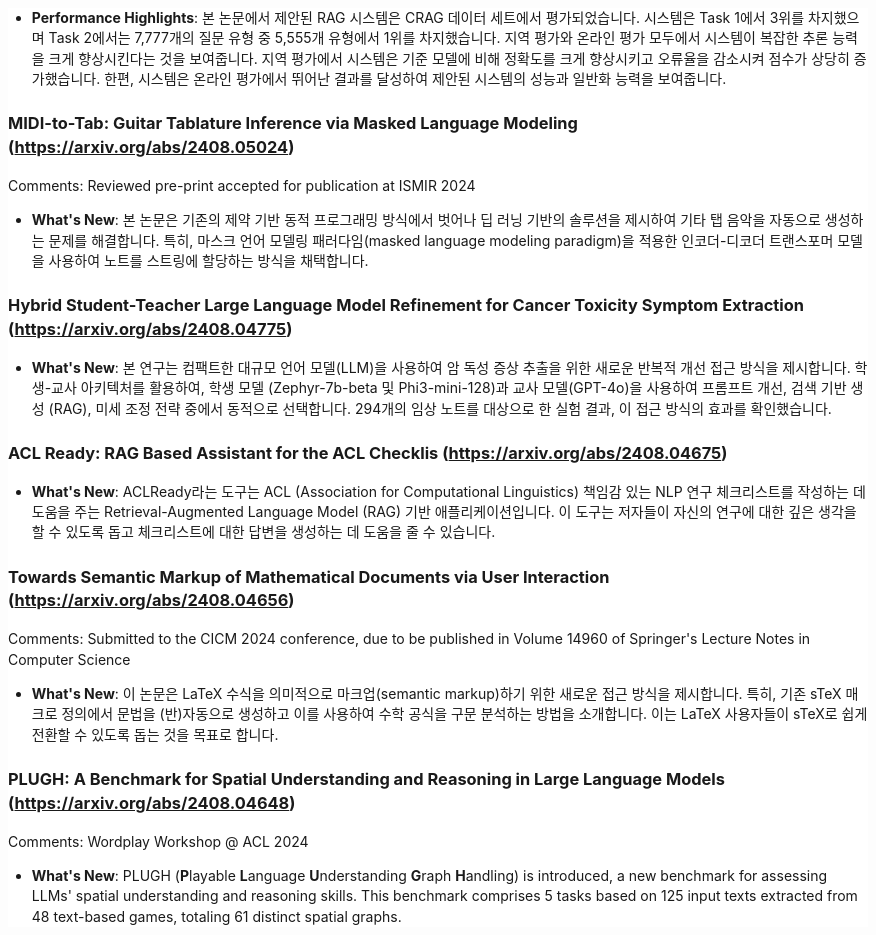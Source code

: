 - **Performance Highlights**: 본 논문에서 제안된 RAG 시스템은 CRAG 데이터 세트에서 평가되었습니다. 시스템은 Task 1에서 3위를 차지했으며 Task 2에서는 7,777개의 질문 유형 중 5,555개 유형에서 1위를 차지했습니다. 지역 평가와 온라인 평가 모두에서 시스템이 복잡한 추론 능력을 크게 향상시킨다는 것을 보여줍니다. 지역 평가에서 시스템은 기준 모델에 비해 정확도를 크게 향상시키고 오류율을 감소시켜 점수가 상당히 증가했습니다. 한편, 시스템은 온라인 평가에서 뛰어난 결과를 달성하여 제안된 시스템의 성능과 일반화 능력을 보여줍니다.



### MIDI-to-Tab: Guitar Tablature Inference via Masked Language Modeling (https://arxiv.org/abs/2408.05024)
Comments:
          Reviewed pre-print accepted for publication at ISMIR 2024

- **What's New**: 본 논문은 기존의 제약 기반 동적 프로그래밍 방식에서 벗어나 딥 러닝 기반의 솔루션을 제시하여 기타 탭 음악을 자동으로 생성하는 문제를 해결합니다. 특히, 마스크 언어 모델링 패러다임(masked language modeling paradigm)을 적용한 인코더-디코더 트랜스포머 모델을 사용하여 노트를 스트링에 할당하는 방식을 채택합니다.



### Hybrid Student-Teacher Large Language Model Refinement for Cancer Toxicity Symptom Extraction (https://arxiv.org/abs/2408.04775)
- **What's New**: 본 연구는 컴팩트한 대규모 언어 모델(LLM)을 사용하여 암 독성 증상 추출을 위한 새로운 반복적 개선 접근 방식을 제시합니다. 학생-교사 아키텍처를 활용하여, 학생 모델 (Zephyr-7b-beta 및 Phi3-mini-128)과 교사 모델(GPT-4o)을 사용하여 프롬프트 개선, 검색 기반 생성 (RAG), 미세 조정 전략 중에서 동적으로 선택합니다. 294개의 임상 노트를 대상으로 한 실험 결과, 이 접근 방식의 효과를 확인했습니다.



### ACL Ready: RAG Based Assistant for the ACL Checklis (https://arxiv.org/abs/2408.04675)
- **What's New**: ACLReady라는 도구는 ACL (Association for Computational Linguistics) 책임감 있는 NLP 연구 체크리스트를 작성하는 데 도움을 주는 Retrieval-Augmented Language Model (RAG) 기반 애플리케이션입니다. 이 도구는 저자들이 자신의 연구에 대한 깊은 생각을 할 수 있도록 돕고 체크리스트에 대한 답변을 생성하는 데 도움을 줄 수 있습니다.



### Towards Semantic Markup of Mathematical Documents via User Interaction (https://arxiv.org/abs/2408.04656)
Comments:
          Submitted to the CICM 2024 conference, due to be published in Volume 14960 of Springer's Lecture Notes in Computer Science

- **What's New**: 이 논문은 LaTeX 수식을 의미적으로 마크업(semantic markup)하기 위한 새로운 접근 방식을 제시합니다. 특히, 기존 sTeX 매크로 정의에서 문법을 (반)자동으로 생성하고 이를 사용하여 수학 공식을 구문 분석하는 방법을 소개합니다. 이는 LaTeX 사용자들이 sTeX로 쉽게 전환할 수 있도록 돕는 것을 목표로 합니다.



### PLUGH: A Benchmark for Spatial Understanding and Reasoning in Large Language Models (https://arxiv.org/abs/2408.04648)
Comments:
          Wordplay Workshop @ ACL 2024

- **What's New**: PLUGH (**P**layable **L**anguage **U**nderstanding **G**raph **H**andling) is introduced, a new benchmark for assessing LLMs' spatial understanding and reasoning skills. This benchmark comprises 5 tasks based on 125 input texts extracted from 48 text-based games, totaling 61 distinct spatial graphs.
